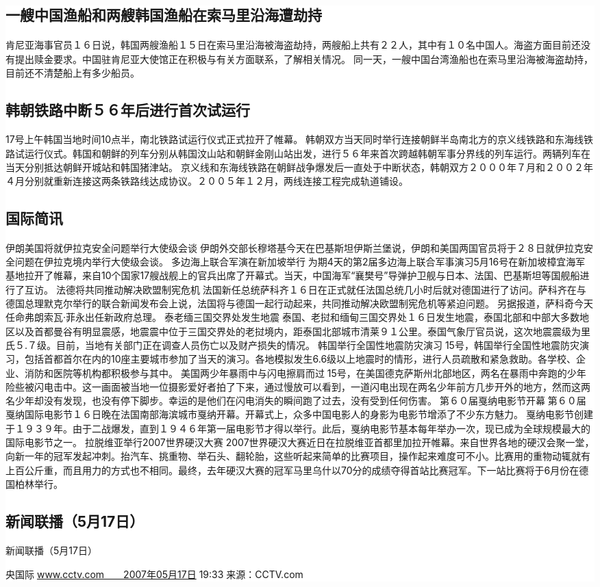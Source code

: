 
## 一艘中国渔船和两艘韩国渔船在索马里沿海遭劫持


肯尼亚海事官员１６日说，韩国两艘渔船１５日在索马里沿海被海盗劫持，两艘船上共有２２人，其中有１０名中国人。海盗方面目前还没有提出赎金要求。中国驻肯尼亚大使馆正在积极与有关方面联系，了解相关情况。
同一天，一艘中国台湾渔船也在索马里沿海被海盗劫持，目前还不清楚船上有多少船员。


## 韩朝铁路中断５６年后进行首次试运行


17号上午韩国当地时间10点半，南北铁路试运行仪式正式拉开了帷幕。
韩朝双方当天同时举行连接朝鲜半岛南北方的京义线铁路和东海线铁路试运行仪式。韩国和朝鲜的列车分别从韩国汶山站和朝鲜金刚山站出发，进行５６年来首次跨越韩朝军事分界线的列车运行。两辆列车在当天分别抵达朝鲜开城站和韩国猪津站。
京义线和东海线铁路在朝鲜战争爆发后一直处于中断状态，韩朝双方２０００年７月和２００２年４月分别就重新连接这两条铁路线达成协议。２００５年１２月，两线连接工程完成轨道铺设。


## 国际简讯


伊朗美国将就伊拉克安全问题举行大使级会谈
伊朗外交部长穆塔基今天在巴基斯坦伊斯兰堡说，伊朗和美国两国官员将于２８日就伊拉克安全问题在伊拉克境内举行大使级会谈。
多边海上联合军演在新加坡举行
为期4天的第2届多边海上联合军事演习5月16号在新加坡樟宜海军基地拉开了帷幕，来自10个国家17艘战舰上的官兵出席了开幕式。当天，中国海军“襄樊号”导弹护卫舰与日本、法国、巴基斯坦等国舰船进行了互访。
法德将共同推动解决欧盟制宪危机
法国新任总统萨科齐１６日在正式就任法国总统几小时后就对德国进行了访问。萨科齐在与德国总理默克尔举行的联合新闻发布会上说，法国将与德国一起行动起来，共同推动解决欧盟制宪危机等紧迫问题。
另据报道，萨科奇今天任命弗朗索瓦·菲永出任新政府总理。
泰老缅三国交界处发生地震
泰国、老挝和缅甸三国交界处１６日发生地震，泰国北部和中部大多数地区以及首都曼谷有明显震感，地震震中位于三国交界处的老挝境内，距泰国北部城市清莱９１公里。泰国气象厅官员说，这次地震震级为里氏５.７级。目前，当地有关部门正在调查人员伤亡以及财产损失的情况。
韩国举行全国性地震防灾演习
15号，韩国举行全国性地震防灾演习，包括首都首尔在内的10座主要城市参加了当天的演习。各地模拟发生6.6级以上地震时的情形，进行人员疏散和紧急救助。各学校、企业、消防和医院等机构都积极参与其中。
美国两少年暴雨中与闪电擦肩而过
15号，在美国德克萨斯州北部地区，两名在暴雨中奔跑的少年险些被闪电击中。这一画面被当地一位摄影爱好者拍了下来，通过慢放可以看到，一道闪电出现在两名少年前方几步开外的地方，然而这两名少年却没有发现，也没有停下脚步。幸运的是他们在闪电消失的瞬间跑了过去，没有受到任何伤害。
第６０届戛纳电影节开幕
第６０届戛纳国际电影节１６日晚在法国南部海滨城市戛纳开幕。开幕式上，众多中国电影人的身影为电影节增添了不少东方魅力。
戛纳电影节创建于１９３９年。由于二战爆发，直到１９４６年第一届电影节才得以举行。此后，戛纳电影节基本每年举办一次，现已成为全球规模最大的国际电影节之一。
拉脱维亚举行2007世界硬汉大赛
2007世界硬汉大赛近日在拉脱维亚首都里加拉开帷幕。来自世界各地的硬汉会聚一堂，向新一年的冠军发起冲刺。抬汽车、挑重物、举石头、翻轮胎，这些听起来简单的比赛项目，操作起来难度可不小。比赛用的重物动辄就有上百公斤重，而且用力的方式也不相同。最终，去年硬汉大赛的冠军马里乌什以70分的成绩夺得首站比赛冠军。下一站比赛将于6月份在德国柏林举行。


## 新闻联播（5月17日）


新闻联播（5月17日） 


央国际 www.cctv.com　　2007年05月17日 19:33 来源：CCTV.com





